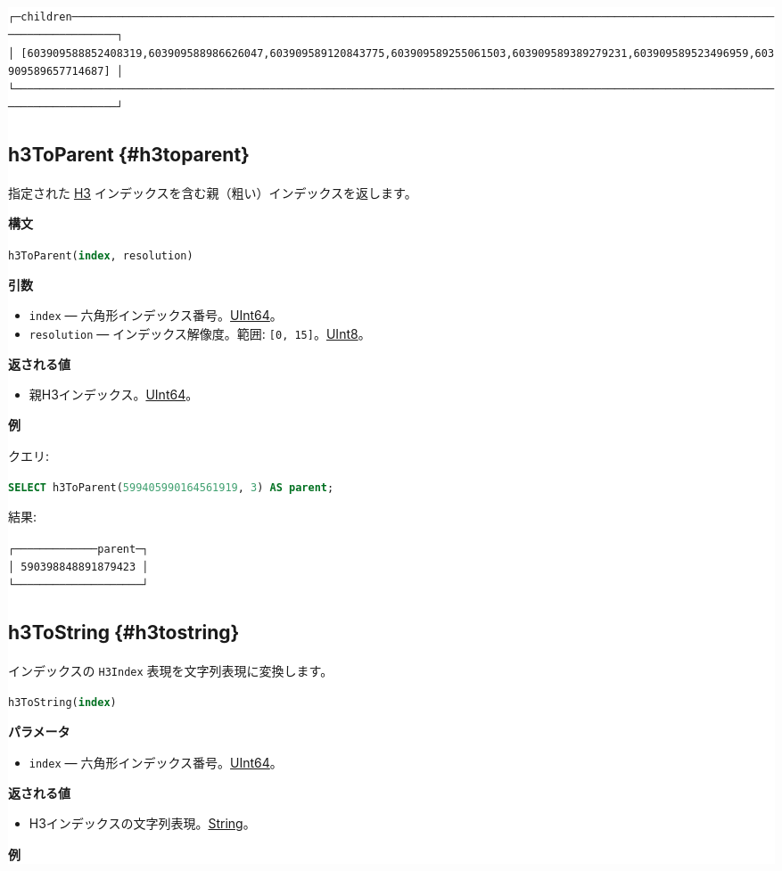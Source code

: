 ``` text
┌─children───────────────────────────────────────────────────────────────────────────────────────────────────────────────────────────────┐
│ [603909588852408319,603909588986626047,603909589120843775,603909589255061503,603909589389279231,603909589523496959,603909589657714687] │
└────────────────────────────────────────────────────────────────────────────────────────────────────────────────────────────────────────┘
```
## h3ToParent {#h3toparent}

指定された [H3](#h3-index) インデックスを含む親（粗い）インデックスを返します。

**構文**

``` sql
h3ToParent(index, resolution)
```

**引数**

- `index` — 六角形インデックス番号。[UInt64](../../data-types/int-uint.md)。
- `resolution` — インデックス解像度。範囲: `[0, 15]`。[UInt8](../../data-types/int-uint.md)。

**返される値**

- 親H3インデックス。[UInt64](../../data-types/int-uint.md)。

**例**

クエリ:

``` sql
SELECT h3ToParent(599405990164561919, 3) AS parent;
```

結果:

``` text
┌─────────────parent─┐
│ 590398848891879423 │
└────────────────────┘
```
## h3ToString {#h3tostring}

インデックスの `H3Index` 表現を文字列表現に変換します。

``` sql
h3ToString(index)
```

**パラメータ**

- `index` — 六角形インデックス番号。[UInt64](../../data-types/int-uint.md)。

**返される値**

- H3インデックスの文字列表現。[String](../../data-types/string.md)。

**例**
